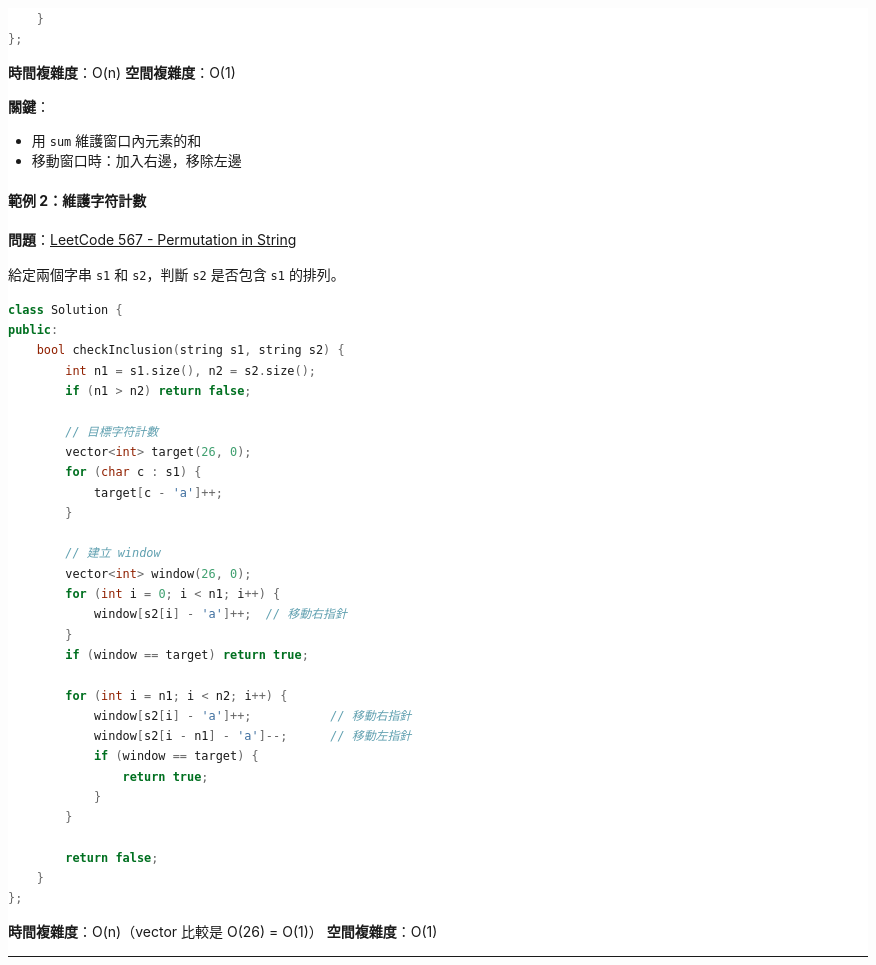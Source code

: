 ```cpp
    }
};
```

**時間複雜度**：O(n)
**空間複雜度**：O(1)

**關鍵**：
- 用 `sum` 維護窗口內元素的和
- 移動窗口時：加入右邊，移除左邊

#### 範例 2：維護字符計數

**問題**：[LeetCode 567 - Permutation in String](https://leetcode.com/problems/permutation-in-string/)

給定兩個字串 `s1` 和 `s2`，判斷 `s2` 是否包含 `s1` 的排列。

```cpp
class Solution {
public:
    bool checkInclusion(string s1, string s2) {
        int n1 = s1.size(), n2 = s2.size();
        if (n1 > n2) return false;

        // 目標字符計數
        vector<int> target(26, 0);
        for (char c : s1) {
            target[c - 'a']++;
        }

        // 建立 window
        vector<int> window(26, 0);
        for (int i = 0; i < n1; i++) {
            window[s2[i] - 'a']++;  // 移動右指針
        }
        if (window == target) return true;

        for (int i = n1; i < n2; i++) {
            window[s2[i] - 'a']++;           // 移動右指針
            window[s2[i - n1] - 'a']--;      // 移動左指針
            if (window == target) {
                return true;
            }
        }

        return false;
    }
};
```

**時間複雜度**：O(n)（vector 比較是 O(26) = O(1)）
**空間複雜度**：O(1)

---

